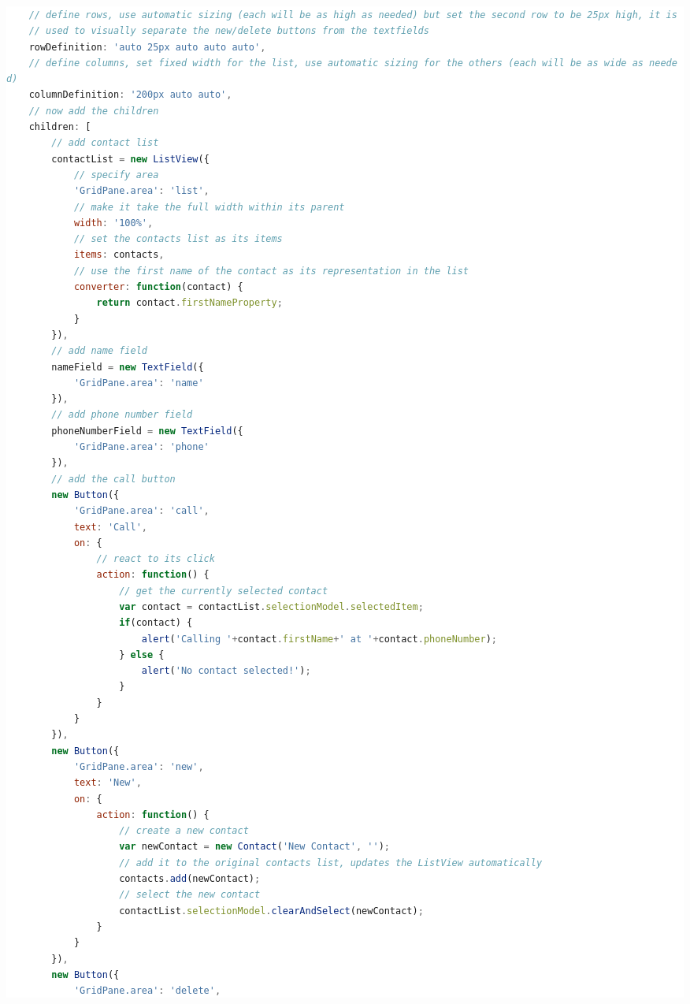 ```javascript
    // define rows, use automatic sizing (each will be as high as needed) but set the second row to be 25px high, it is
    // used to visually separate the new/delete buttons from the textfields
    rowDefinition: 'auto 25px auto auto auto',
    // define columns, set fixed width for the list, use automatic sizing for the others (each will be as wide as needed)
    columnDefinition: '200px auto auto',
    // now add the children
    children: [
        // add contact list
        contactList = new ListView({
            // specify area
            'GridPane.area': 'list',
            // make it take the full width within its parent
            width: '100%',
            // set the contacts list as its items
            items: contacts,
            // use the first name of the contact as its representation in the list
            converter: function(contact) {
                return contact.firstNameProperty;
            }
        }),
        // add name field
        nameField = new TextField({
            'GridPane.area': 'name'
        }),
        // add phone number field
        phoneNumberField = new TextField({
            'GridPane.area': 'phone'
        }),
        // add the call button
        new Button({
            'GridPane.area': 'call',
            text: 'Call',
            on: {
                // react to its click
                action: function() {
                    // get the currently selected contact
                    var contact = contactList.selectionModel.selectedItem;
                    if(contact) {
                        alert('Calling '+contact.firstName+' at '+contact.phoneNumber);
                    } else {
                        alert('No contact selected!');
                    }
                }
            }
        }),
        new Button({
            'GridPane.area': 'new',
            text: 'New',
            on: {
                action: function() {
                    // create a new contact
                    var newContact = new Contact('New Contact', '');
                    // add it to the original contacts list, updates the ListView automatically
                    contacts.add(newContact);
                    // select the new contact
                    contactList.selectionModel.clearAndSelect(newContact);
                }
            }
        }),
        new Button({
            'GridPane.area': 'delete',
```